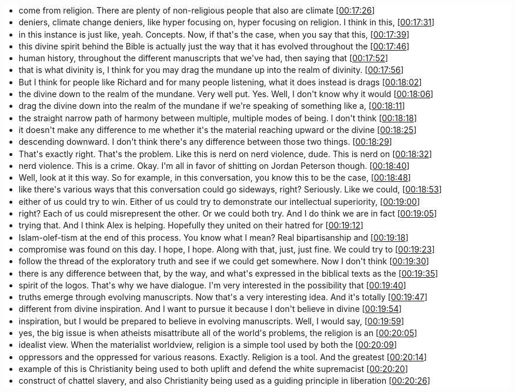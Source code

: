 *  come from religion. There are plenty of non-religious people that also are climate [[00:17:26](https://www.youtube.com/watch?v=YnbaV8HlJHQ&t=1046.58s)]
*  deniers, climate change deniers, like hyper focusing on, hyper focusing on religion. I think in this, [[00:17:31](https://www.youtube.com/watch?v=YnbaV8HlJHQ&t=1051.54s)]
*  in this instance is just like, yeah. Concepts. Now, if that's the case, when you say that this, [[00:17:39](https://www.youtube.com/watch?v=YnbaV8HlJHQ&t=1059.86s)]
*  this divine spirit behind the Bible is actually just the way that it has evolved throughout the [[00:17:46](https://www.youtube.com/watch?v=YnbaV8HlJHQ&t=1066.6599999999999s)]
*  human history, throughout the different manuscripts that we've had, then saying that [[00:17:52](https://www.youtube.com/watch?v=YnbaV8HlJHQ&t=1072.66s)]
*  that is what divinity is, I think for you may drag the mundane up into the realm of divinity. [[00:17:56](https://www.youtube.com/watch?v=YnbaV8HlJHQ&t=1076.18s)]
*  But I think for people like Richard and for many people listening, what it does instead is drags [[00:18:02](https://www.youtube.com/watch?v=YnbaV8HlJHQ&t=1082.66s)]
*  the divine down to the realm of the mundane. Very well put. Yes. Well, I don't know why it would [[00:18:06](https://www.youtube.com/watch?v=YnbaV8HlJHQ&t=1086.3400000000001s)]
*  drag the divine down into the realm of the mundane if we're speaking of something like a, [[00:18:11](https://www.youtube.com/watch?v=YnbaV8HlJHQ&t=1091.78s)]
*  the straight narrow path of harmony between multiple, multiple modes of being. I don't think [[00:18:18](https://www.youtube.com/watch?v=YnbaV8HlJHQ&t=1098.5s)]
*  it doesn't make any difference to me whether it's the material reaching upward or the divine [[00:18:25](https://www.youtube.com/watch?v=YnbaV8HlJHQ&t=1105.6200000000001s)]
*  descending downward. I don't think there's any difference between those two things. [[00:18:29](https://www.youtube.com/watch?v=YnbaV8HlJHQ&t=1109.54s)]
*  That's exactly right. That's the problem. Like this is nerd on nerd violence, dude. This is nerd on [[00:18:32](https://www.youtube.com/watch?v=YnbaV8HlJHQ&t=1112.66s)]
*  nerd violence. This is a crime. Okay. I'm all in favor of shitting on Jordan Peterson though. [[00:18:40](https://www.youtube.com/watch?v=YnbaV8HlJHQ&t=1120.02s)]
*  Well, look at it this way. So for example, in this conversation, you know this to be the case, [[00:18:48](https://www.youtube.com/watch?v=YnbaV8HlJHQ&t=1128.34s)]
*  like there's various ways that this conversation could go sideways, right? Seriously. Like we could, [[00:18:53](https://www.youtube.com/watch?v=YnbaV8HlJHQ&t=1133.6999999999998s)]
*  either of us could try to win. Either of us could try to demonstrate our intellectual superiority, [[00:19:00](https://www.youtube.com/watch?v=YnbaV8HlJHQ&t=1140.6599999999999s)]
*  right? Each of us could misrepresent the other. Or we could both try. And I do think we are in fact [[00:19:05](https://www.youtube.com/watch?v=YnbaV8HlJHQ&t=1145.86s)]
*  trying that. And I think Alex is helping. Hopefully they united on their hatred for [[00:19:12](https://www.youtube.com/watch?v=YnbaV8HlJHQ&t=1152.98s)]
*  Islam-olef-tism at the end of this process. You know what I mean? Real bipartisanship and [[00:19:18](https://www.youtube.com/watch?v=YnbaV8HlJHQ&t=1158.5s)]
*  compromise was found on this day. I hope, I hope. Along with that, just, just fine. We could try to [[00:19:23](https://www.youtube.com/watch?v=YnbaV8HlJHQ&t=1163.46s)]
*  follow the thread of the exploratory truth and see if we could get somewhere. Now I don't think [[00:19:30](https://www.youtube.com/watch?v=YnbaV8HlJHQ&t=1170.42s)]
*  there is any difference between that, by the way, and what's expressed in the biblical texts as the [[00:19:35](https://www.youtube.com/watch?v=YnbaV8HlJHQ&t=1175.5400000000002s)]
*  spirit of the logos. That's why we have dialogue. I'm very interested in the possibility that [[00:19:40](https://www.youtube.com/watch?v=YnbaV8HlJHQ&t=1180.42s)]
*  truths emerge through evolving manuscripts. Now that's a very interesting idea. And it's totally [[00:19:47](https://www.youtube.com/watch?v=YnbaV8HlJHQ&t=1187.3000000000002s)]
*  different from divine inspiration. And I want to pursue it because I don't believe in divine [[00:19:54](https://www.youtube.com/watch?v=YnbaV8HlJHQ&t=1194.1000000000001s)]
*  inspiration, but I would be prepared to believe in evolving manuscripts. Well, I would say, [[00:19:59](https://www.youtube.com/watch?v=YnbaV8HlJHQ&t=1199.3000000000002s)]
*  yes, the big issue is when atheists misattribute all of the world's problems, the religion is an [[00:20:05](https://www.youtube.com/watch?v=YnbaV8HlJHQ&t=1205.54s)]
*  idealist view. When the materialist worldview, religion is a simple tool used by both the [[00:20:09](https://www.youtube.com/watch?v=YnbaV8HlJHQ&t=1209.3s)]
*  oppressors and the oppressed for various reasons. Exactly. Religion is a tool. And the greatest [[00:20:14](https://www.youtube.com/watch?v=YnbaV8HlJHQ&t=1214.02s)]
*  example of this is Christianity being used to both uplift and defend the white supremacist [[00:20:20](https://www.youtube.com/watch?v=YnbaV8HlJHQ&t=1220.02s)]
*  construct of chattel slavery, and also Christianity being used as a guiding principle in liberation [[00:20:26](https://www.youtube.com/watch?v=YnbaV8HlJHQ&t=1226.6599999999999s)]